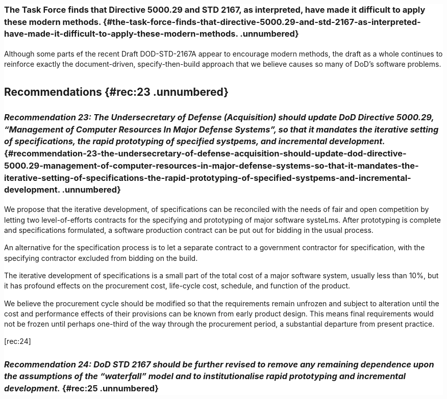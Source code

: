 ### The Task Force finds that Directive 5000.29 and STD 2167, as interpreted, have made it difficult to apply these modern methods. {#the-task-force-finds-that-directive-5000.29-and-std-2167-as-interpreted-have-made-it-difficult-to-apply-these-modern-methods. .unnumbered}

Although some parts ef the recent Draft DOD-STD-2167A appear to
encourage modern methods, the draft as a whole continues to reinforce
exactly the document-driven, specify-then-build approach that we believe
causes so many of DoD’s software problems.

Recommendations {#rec:23 .unnumbered}
---------------

### *Recommendation 23: The Undersecretary of Defense (Acquisition) should update DoD Directive 5000.29, “Management of Computer Resources In Major Defense Systems”, so that it mandates the iterative setting of specifications, the rapid prototyping of specified systpems, and incremental development.* {#recommendation-23-the-undersecretary-of-defense-acquisition-should-update-dod-directive-5000.29-management-of-computer-resources-in-major-defense-systems-so-that-it-mandates-the-iterative-setting-of-specifications-the-rapid-prototyping-of-specified-systpems-and-incremental-development. .unnumbered}

We propose that the iterative development, of specifications can be
reconciled with the needs of fair and open competition by letting two
level-of-efforts contracts for the specifying and prototyping of major
software systeLms. After prototyping is complete and specifications
formulated, a software production contract can be put out for bidding in
the usual process.

An alternative for the specification process is to let a separate
contract to a government contractor for specification, with the
specifying contractor excluded from bidding on the build.

The iterative development of specifications is a small part of the total
cost of a major software system, usually less than 10%, but it has
profound effects on the procurement cost, life-cycle cost, schedule, and
function of the product.

We believe the procurement cycle should be modified so that the
requirements remain unfrozen and subject to alteration until the cost
and performance effects of their provisions can be known from early
product design. This means final requirements would not be frozen until
perhaps one-third of the way through the procurement period, a
substantial departure from present practice.

\[rec:24\]

### *Recommendation 24: DoD STD 2167 should be further revised to remove any remaining dependence upon the assumptions of the “waterfall” model and to institutionalise rapid prototyping and incremental development.* {#rec:25 .unnumbered}
